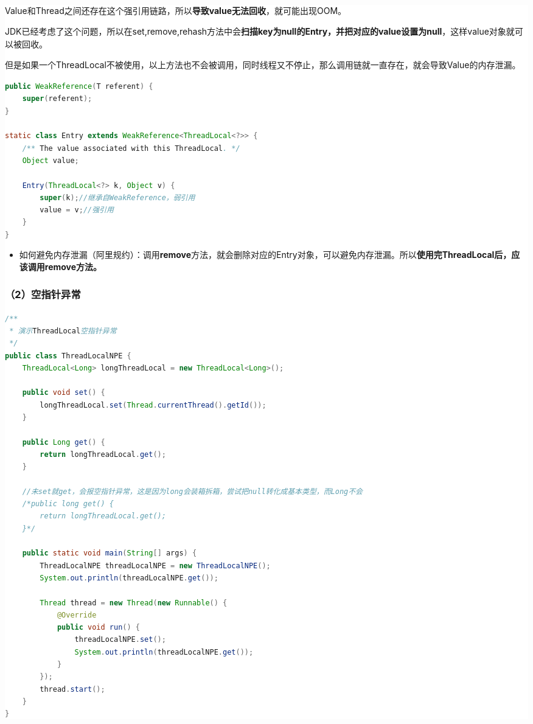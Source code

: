  Value和Thread之间还存在这个强引用链路，所以**导致value无法回收**，就可能出现OOM。

  JDK已经考虑了这个问题，所以在set,remove,rehash方法中会**扫描key为null的Entry，并把对应的value设置为null**，这样value对象就可以被回收。

  但是如果一个ThreadLocal不被使用，以上方法也不会被调用，同时线程又不停止，那么调用链就一直存在，就会导致Value的内存泄漏。

```java
public WeakReference(T referent) {
    super(referent);
}

static class Entry extends WeakReference<ThreadLocal<?>> {
    /** The value associated with this ThreadLocal. */
    Object value;

    Entry(ThreadLocal<?> k, Object v) {
        super(k);//继承自WeakReference，弱引用
        value = v;//强引用
    }
}

```

- 如何避免内存泄漏（阿里规约）：调用**remove**方法，就会删除对应的Entry对象，可以避免内存泄漏。所以**使用完ThreadLocal后，应该调用remove方法。**

### （2）空指针异常

```java
/**
 * 演示ThreadLocal空指针异常
 */
public class ThreadLocalNPE {
    ThreadLocal<Long> longThreadLocal = new ThreadLocal<Long>();

    public void set() {
        longThreadLocal.set(Thread.currentThread().getId());
    }

    public Long get() {
        return longThreadLocal.get();
    }

    //未set就get，会报空指针异常，这是因为long会装箱拆箱，尝试把null转化成基本类型，而Long不会
    /*public long get() {
        return longThreadLocal.get();
    }*/

    public static void main(String[] args) {
        ThreadLocalNPE threadLocalNPE = new ThreadLocalNPE();
        System.out.println(threadLocalNPE.get());

        Thread thread = new Thread(new Runnable() {
            @Override
            public void run() {
                threadLocalNPE.set();
                System.out.println(threadLocalNPE.get());
            }
        });
        thread.start();
    }
}
```
